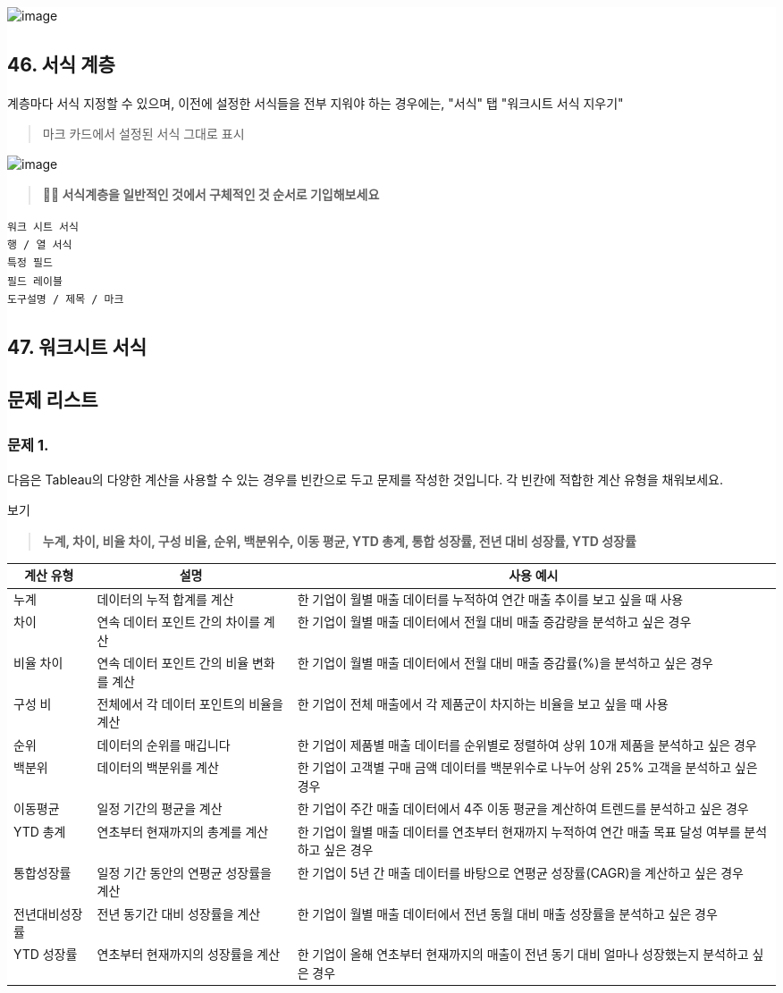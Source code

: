   ![image](https://github.com/user-attachments/assets/beb2428c-f1d8-4b58-ac9d-200fdd369615)


## 46. 서식 계층



계층마다 서식 지정할 수 있으며, 이전에 설정한 서식들을 전부 지워야 하는 경우에는, "서식" 탭 "워크시트 서식 지우기"

> 마크 카드에서 설정된 서식 그대로 표시

![image](https://github.com/user-attachments/assets/bbd7c693-9ed4-4188-9a98-730dd3993ede)



> **🧞‍♀️ 서식계층을 일반적인 것에서 구체적인 것 순서로 기입해보세요**


```
워크 시트 서식
행 / 열 서식 
특정 필드
필드 레이블
도구설명 / 제목 / 마크
```


## 47. 워크시트 서식





## 문제 리스트

### 문제 1.

다음은 Tableau의 다양한 계산을 사용할 수 있는 경우를 빈칸으로 두고 문제를 작성한 것입니다. 각 빈칸에 적합한 계산 유형을 채워보세요.

보기
> **누계, 차이, 비율 차이, 구성 비율, 순위, 백분위수, 이동 평균, YTD 총계, 통합 성장률, 전년 대비 성장률, YTD 성장률**

| 계산 유형               | 설명                                                                 | 사용 예시                                                                                          |
|-------------------------|----------------------------------------------------------------------|-----------------------------------------------------------------------------------------------------|
| 누계           | 데이터의 누적 합계를 계산                                             | 한 기업이 월별 매출 데이터를 누적하여 연간 매출 추이를 보고 싶을 때 사용                                      |
| 차이            | 연속 데이터 포인트 간의 차이를 계산                                    | 한 기업이 월별 매출 데이터에서 전월 대비 매출 증감량을 분석하고 싶은 경우                                        |
| 비율 차이            | 연속 데이터 포인트 간의 비율 변화를 계산                               | 한 기업이 월별 매출 데이터에서 전월 대비 매출 증감률(%)을 분석하고 싶은 경우                                      |
| 구성 비            | 전체에서 각 데이터 포인트의 비율을 계산                                | 한 기업이 전체 매출에서 각 제품군이 차지하는 비율을 보고 싶을 때 사용                                           |
| 순위            | 데이터의 순위를 매깁니다                                              | 한 기업이 제품별 매출 데이터를 순위별로 정렬하여 상위 10개 제품을 분석하고 싶은 경우                              |
| 백분위            | 데이터의 백분위를 계산                                               | 한 기업이 고객별 구매 금액 데이터를 백분위수로 나누어 상위 25% 고객을 분석하고 싶은 경우                          |
| 이동평균            | 일정 기간의 평균을 계산                                               | 한 기업이 주간 매출 데이터에서 4주 이동 평균을 계산하여 트렌드를 분석하고 싶은 경우                              |
| YTD 총계            | 연초부터 현재까지의 총계를 계산                                      | 한 기업이 월별 매출 데이터를 연초부터 현재까지 누적하여 연간 매출 목표 달성 여부를 분석하고 싶은 경우             |
| 통합성장률            | 일정 기간 동안의 연평균 성장률을 계산                                  | 한 기업이 5년 간 매출 데이터를 바탕으로 연평균 성장률(CAGR)을 계산하고 싶은 경우                                  |
| 전년대비성장률            | 전년 동기간 대비 성장률을 계산                                        | 한 기업이 월별 매출 데이터에서 전년 동월 대비 매출 성장률을 분석하고 싶은 경우                                    |
| YTD 성장률            | 연초부터 현재까지의 성장률을 계산                                     | 한 기업이 올해 연초부터 현재까지의 매출이 전년 동기 대비 얼마나 성장했는지 분석하고 싶은 경우                     |
